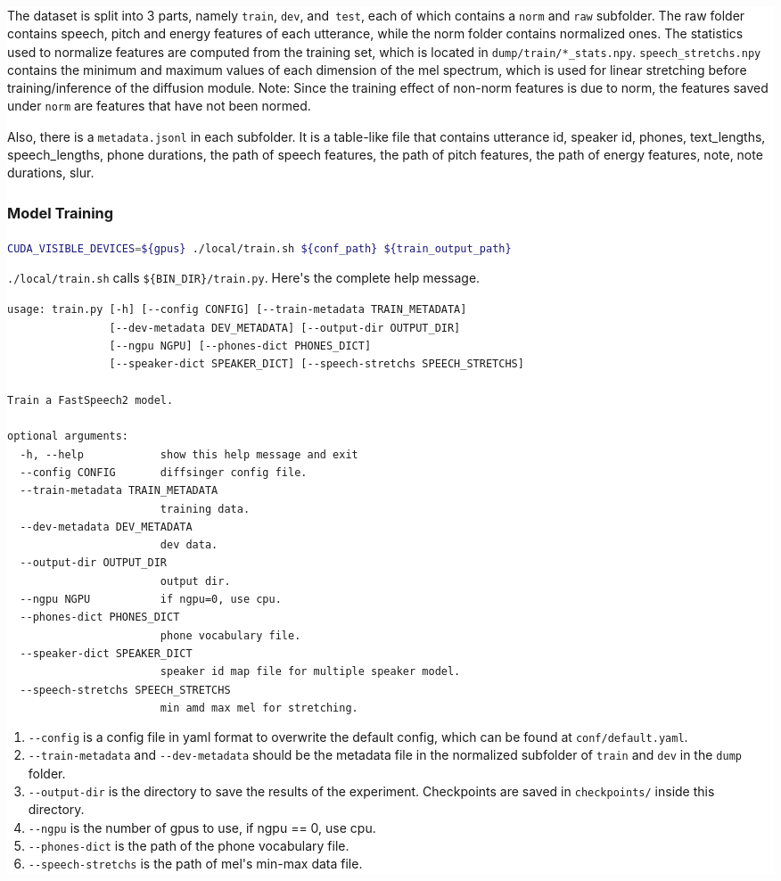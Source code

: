 The dataset is split into 3 parts, namely `train`, `dev`, and` test`, each of which contains a `norm` and `raw` subfolder. The raw folder contains speech, pitch and energy features of each utterance, while the norm folder contains normalized ones. The statistics used to normalize features are computed from the training set, which is located in `dump/train/*_stats.npy`. `speech_stretchs.npy` contains the minimum and maximum values of each dimension of the mel spectrum, which is used for linear stretching before training/inference of the diffusion module.
Note: Since the training effect of non-norm features is due to norm, the features saved under `norm` are features that have not been normed.


Also, there is a `metadata.jsonl` in each subfolder. It is a table-like file that contains utterance id, speaker id, phones, text_lengths, speech_lengths, phone durations, the path of speech features, the path of pitch features, the path of energy features, note, note durations, slur.

### Model Training
```bash
CUDA_VISIBLE_DEVICES=${gpus} ./local/train.sh ${conf_path} ${train_output_path}
```
`./local/train.sh` calls `${BIN_DIR}/train.py`.
Here's the complete help message.
```text
usage: train.py [-h] [--config CONFIG] [--train-metadata TRAIN_METADATA]
                [--dev-metadata DEV_METADATA] [--output-dir OUTPUT_DIR]
                [--ngpu NGPU] [--phones-dict PHONES_DICT]
                [--speaker-dict SPEAKER_DICT] [--speech-stretchs SPEECH_STRETCHS]

Train a FastSpeech2 model.

optional arguments:
  -h, --help            show this help message and exit
  --config CONFIG       diffsinger config file.
  --train-metadata TRAIN_METADATA
                        training data.
  --dev-metadata DEV_METADATA
                        dev data.
  --output-dir OUTPUT_DIR
                        output dir.
  --ngpu NGPU           if ngpu=0, use cpu.
  --phones-dict PHONES_DICT
                        phone vocabulary file.
  --speaker-dict SPEAKER_DICT
                        speaker id map file for multiple speaker model.
  --speech-stretchs SPEECH_STRETCHS
                        min amd max mel for stretching.
```
1. `--config` is a config file in yaml format to overwrite the default config, which can be found at `conf/default.yaml`.
2. `--train-metadata` and `--dev-metadata` should be the metadata file in the normalized subfolder of `train` and `dev` in the `dump` folder.
3. `--output-dir` is the directory to save the results of the experiment. Checkpoints are saved in `checkpoints/` inside this directory.
4. `--ngpu` is the number of gpus to use, if ngpu == 0, use cpu.
5. `--phones-dict` is the path of the phone vocabulary file.
6. `--speech-stretchs` is the path of mel's min-max data file.
